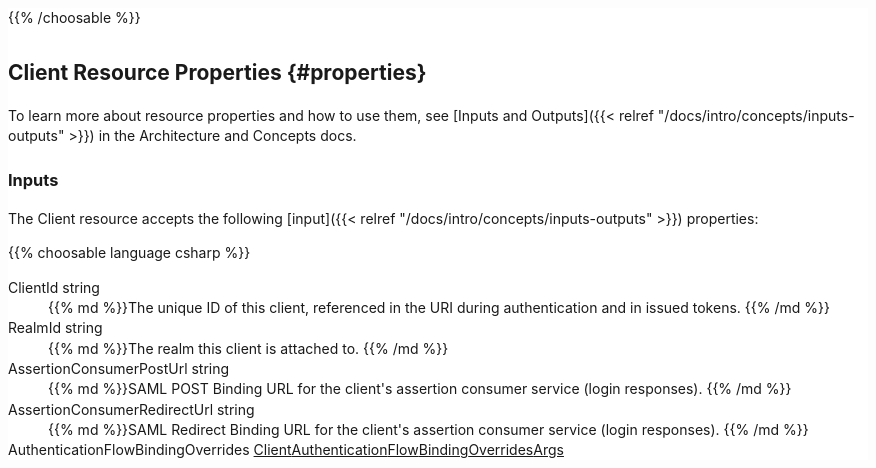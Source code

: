 {{% /choosable %}}

## Client Resource Properties {#properties}

To learn more about resource properties and how to use them, see [Inputs and Outputs]({{< relref "/docs/intro/concepts/inputs-outputs" >}}) in the Architecture and Concepts docs.

### Inputs

The Client resource accepts the following [input]({{< relref "/docs/intro/concepts/inputs-outputs" >}}) properties:



{{% choosable language csharp %}}
<dl class="resources-properties"><dt class="property-required"
            title="Required">
        <span id="clientid_csharp">
<a href="#clientid_csharp" style="color: inherit; text-decoration: inherit;">Client<wbr>Id</a>
</span>
        <span class="property-indicator"></span>
        <span class="property-type">string</span>
    </dt>
    <dd>{{% md %}}The unique ID of this client, referenced in the URI during authentication and in issued tokens.
{{% /md %}}</dd><dt class="property-required"
            title="Required">
        <span id="realmid_csharp">
<a href="#realmid_csharp" style="color: inherit; text-decoration: inherit;">Realm<wbr>Id</a>
</span>
        <span class="property-indicator"></span>
        <span class="property-type">string</span>
    </dt>
    <dd>{{% md %}}The realm this client is attached to.
{{% /md %}}</dd><dt class="property-optional"
            title="Optional">
        <span id="assertionconsumerposturl_csharp">
<a href="#assertionconsumerposturl_csharp" style="color: inherit; text-decoration: inherit;">Assertion<wbr>Consumer<wbr>Post<wbr>Url</a>
</span>
        <span class="property-indicator"></span>
        <span class="property-type">string</span>
    </dt>
    <dd>{{% md %}}SAML POST Binding URL for the client's assertion consumer service (login responses).
{{% /md %}}</dd><dt class="property-optional"
            title="Optional">
        <span id="assertionconsumerredirecturl_csharp">
<a href="#assertionconsumerredirecturl_csharp" style="color: inherit; text-decoration: inherit;">Assertion<wbr>Consumer<wbr>Redirect<wbr>Url</a>
</span>
        <span class="property-indicator"></span>
        <span class="property-type">string</span>
    </dt>
    <dd>{{% md %}}SAML Redirect Binding URL for the client's assertion consumer service (login responses).
{{% /md %}}</dd><dt class="property-optional"
            title="Optional">
        <span id="authenticationflowbindingoverrides_csharp">
<a href="#authenticationflowbindingoverrides_csharp" style="color: inherit; text-decoration: inherit;">Authentication<wbr>Flow<wbr>Binding<wbr>Overrides</a>
</span>
        <span class="property-indicator"></span>
        <span class="property-type"><a href="#clientauthenticationflowbindingoverrides">Client<wbr>Authentication<wbr>Flow<wbr>Binding<wbr>Overrides<wbr>Args</a></span>
    </dt>